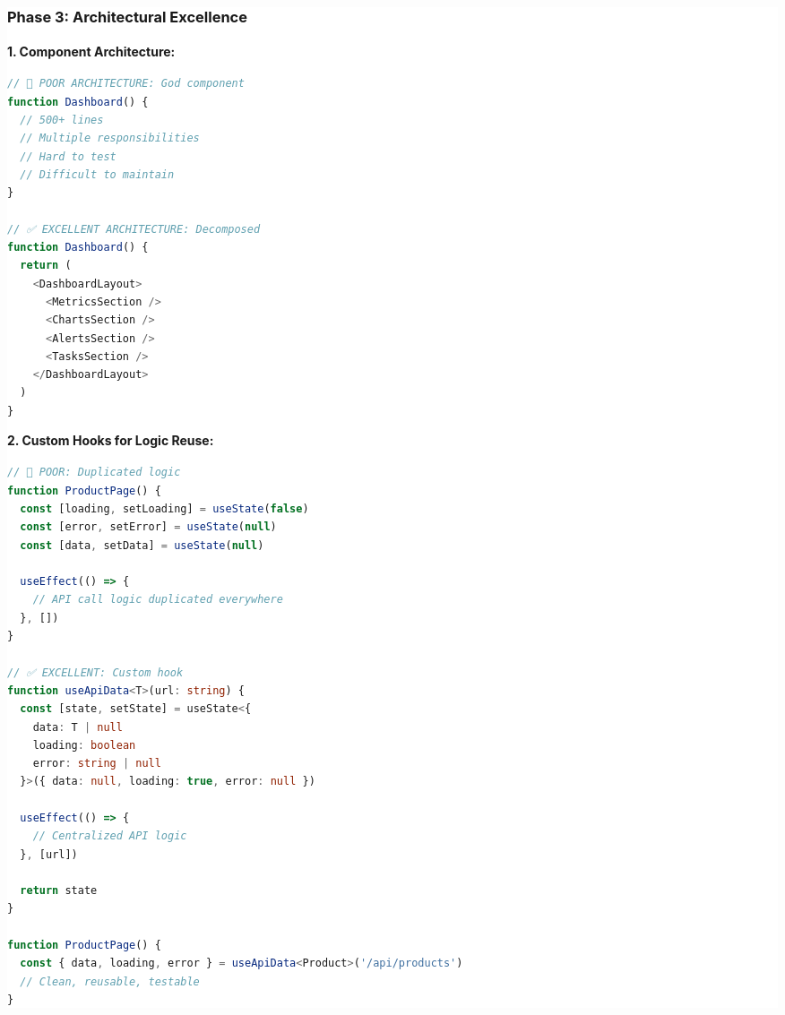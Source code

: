 ### Phase 3: Architectural Excellence

**1. Component Architecture:**
```typescript
// 🚨 POOR ARCHITECTURE: God component
function Dashboard() {
  // 500+ lines
  // Multiple responsibilities
  // Hard to test
  // Difficult to maintain
}

// ✅ EXCELLENT ARCHITECTURE: Decomposed
function Dashboard() {
  return (
    <DashboardLayout>
      <MetricsSection />
      <ChartsSection />
      <AlertsSection />
      <TasksSection />
    </DashboardLayout>
  )
}
```

**2. Custom Hooks for Logic Reuse:**
```typescript
// 🚨 POOR: Duplicated logic
function ProductPage() {
  const [loading, setLoading] = useState(false)
  const [error, setError] = useState(null)
  const [data, setData] = useState(null)
  
  useEffect(() => {
    // API call logic duplicated everywhere
  }, [])
}

// ✅ EXCELLENT: Custom hook
function useApiData<T>(url: string) {
  const [state, setState] = useState<{
    data: T | null
    loading: boolean
    error: string | null
  }>({ data: null, loading: true, error: null })
  
  useEffect(() => {
    // Centralized API logic
  }, [url])
  
  return state
}

function ProductPage() {
  const { data, loading, error } = useApiData<Product>('/api/products')
  // Clean, reusable, testable
}
```
